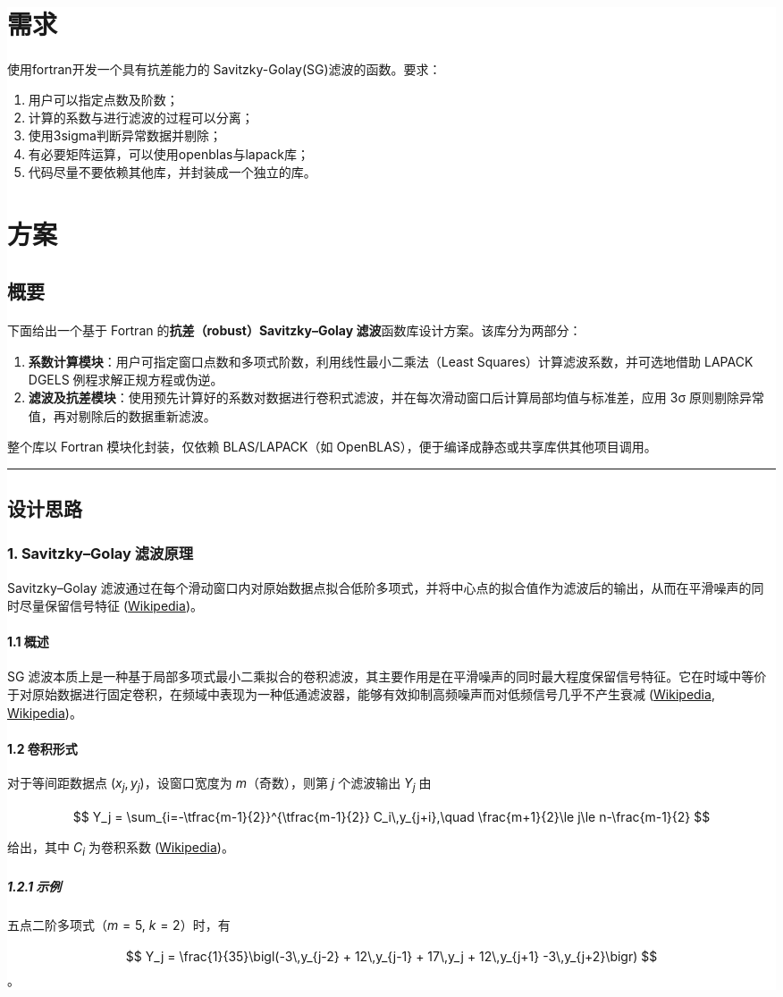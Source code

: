 
# 需求

使用fortran开发一个具有抗差能力的 Savitzky-Golay(SG)滤波的函数。要求：

1. 用户可以指定点数及阶数；
2. 计算的系数与进行滤波的过程可以分离；
3. 使用3sigma判断异常数据并剔除；
4. 有必要矩阵运算，可以使用openblas与lapack库；
5. 代码尽量不要依赖其他库，并封装成一个独立的库。

# 方案

## 概要

下面给出一个基于 Fortran 的**抗差（robust）Savitzky–Golay 滤波**函数库设计方案。该库分为两部分：

1. **系数计算模块**：用户可指定窗口点数和多项式阶数，利用线性最小二乘法（Least Squares）计算滤波系数，并可选地借助 LAPACK DGELS 例程求解正规方程或伪逆。
2. **滤波及抗差模块**：使用预先计算好的系数对数据进行卷积式滤波，并在每次滑动窗口后计算局部均值与标准差，应用 3σ 原则剔除异常值，再对剔除后的数据重新滤波。

整个库以 Fortran 模块化封装，仅依赖 BLAS/LAPACK（如 OpenBLAS），便于编译成静态或共享库供其他项目调用。

---

## 设计思路

### 1. Savitzky–Golay 滤波原理

Savitzky–Golay 滤波通过在每个滑动窗口内对原始数据点拟合低阶多项式，并将中心点的拟合值作为滤波后的输出，从而在平滑噪声的同时尽量保留信号特征 ([Wikipedia][1])。

#### 1.1 概述

SG 滤波本质上是一种基于局部多项式最小二乘拟合的卷积滤波，其主要作用是在平滑噪声的同时最大程度保留信号特征。它在时域中等价于对原始数据进行固定卷积，在频域中表现为一种低通滤波器，能够有效抑制高频噪声而对低频信号几乎不产生衰减 ([Wikipedia][1], [Wikipedia][1])。

#### 1.2 卷积形式

对于等间距数据点 $(x_j, y_j)$，设窗口宽度为 $m$（奇数），则第 $j$ 个滤波输出 $Y_j$ 由

$$
Y_j = \sum_{i=-\tfrac{m-1}{2}}^{\tfrac{m-1}{2}} C_i\,y_{j+i},\quad \frac{m+1}{2}\le j\le n-\frac{m-1}{2}
$$

给出，其中 $C_i$ 为卷积系数 ([Wikipedia][1])。

##### 1.2.1 示例

五点二阶多项式（$m=5$, $k=2$）时，有

$$
Y_j = \frac{1}{35}\bigl(-3\,y_{j-2} + 12\,y_{j-1} + 17\,y_j + 12\,y_{j+1} -3\,y_{j+2}\bigr)
$$。


[1]: https://en.wikipedia.org/wiki/Savitzky%E2%80%93Golay_filter?utm_source=chatgpt.com "Savitzky–Golay filter - Wikipedia"
[2]: https://math.stackexchange.com/questions/9077/calculating-the-savitzky-golay-coefficients?utm_source=chatgpt.com "Calculating the Savitzky Golay Coefficients - Math Stack Exchange"
[3]: https://iate.oac.uncor.edu/~mario/materia/nr/numrec/f14-8.pdf?utm_source=chatgpt.com "[PDF] 14.8 Savitzky-Golay Smoothing Filters - IATE"
[4]: https://cyber.dabamos.de/programming/modernfortran/lapack.html?utm_source=chatgpt.com "LAPACK | Programming in Modern Fortran"
[5]: https://www.netlib.org/lapack/lawnspdf/lawn193.pdf?utm_source=chatgpt.com "[PDF] LAPACK Working Note 193 - Netlib.org"
[6]: https://stackoverflow.com/questions/55336952/how-can-i-remove-outliers-numbers-3-standard-deviations-away-from-the-mean-in?utm_source=chatgpt.com "How can I remove outliers (numbers 3 standard deviations away ..."
[7]: https://fortran-lang.org/learn/best_practices/modules_programs/?utm_source=chatgpt.com "Modules and Programs - Fortran-lang.org"
[8]: https://www.intel.com/content/www/us/en/docs/onemkl/developer-reference-fortran/2023-1/blas-code-examples.html?utm_source=chatgpt.com "BLAS Code Examples - Intel"
[9]: https://github.com/xianyi/OpenBLAS/blob/develop/lapack-netlib/make.inc.example?utm_source=chatgpt.com "OpenBLAS/lapack-netlib/make.inc.example at develop - GitHub"
[10]: https://annefou.github.io/Fortran/modules/modules.html?utm_source=chatgpt.com "Procedures and Modules"